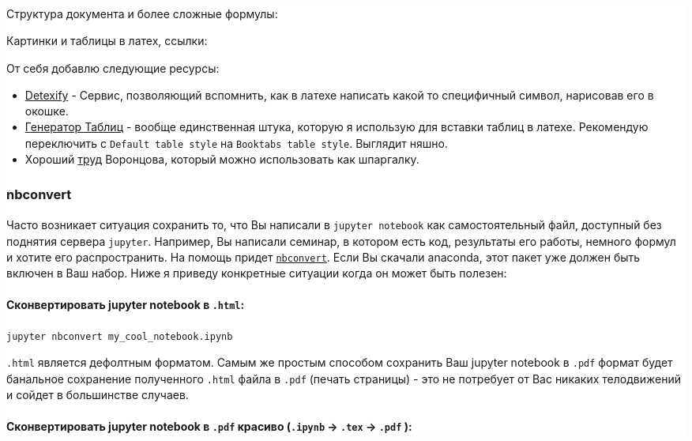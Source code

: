 <div class="video">
    <figure>
        <iframe width="640" height="480" src="//www.youtube.com/embed/z5B8xvpQgTk" frameborder="0" allowfullscreen></iframe>
    </figure>
</div>

Структура документа и более сложные формулы:

<div class="video">
    <figure>
        <iframe width="640" height="480" src="//www.youtube.com/embed/BNQCgCTai3A" frameborder="0" allowfullscreen></iframe>
    </figure>
</div>

Картинки и таблицы в латех, ссылки:

<div class="video">
    <figure>
        <iframe width="640" height="480" src="//www.youtube.com/embed/I5LM0HU2Ugo" frameborder="0" allowfullscreen></iframe>
    </figure>
</div>

От себя добавлю следующие ресурсы:

* [Detexify](http://detexify.kirelabs.org/classify.html) - Сервис, позволяющий вспомнить, как в латехе написать какой то специфичный символ, нарисовав его в окошке.
* [Генератор Таблиц](https://www.tablesgenerator.com/) - вообще единственная штука, которую я использую для вставки таблиц в латехе. Рекомендую переключить с `Default table style` на `Booktabs table style`. Выглядит няшно.
* Хороший [труд](http://www.ccas.ru/voron/download/voron05latex.pdf) Воронцова, который можно использовать как шпаргалку.

### nbconvert

Часто возникает ситуация сохранить то, что Вы написали в `jupyter notebook` как самостоятельный файл, доступный без поднятия сервера `jupyter`. Например, Вы написали семинар, в котором есть код, результаты его работы, немного формул и хотите его распространить. На помощь придет [`nbconvert`](https://github.com/jupyter/nbconvert). Если Вы скачали anaconda, этот пакет уже должен быть включен в Ваш набор. Ниже я приведу конкретные ситуации когда он может быть полезен:

#### Сконвертировать jupyter notebook в `.html`:

~~~bash
jupyter nbconvert my_cool_notebook.ipynb
~~~

`.html` является дефолтным форматом. Самым же простым способом сохранить Ваш jupyter notebook в `.pdf` формат будет банальное сохранение полученного `.html` файла в `.pdf` (печать страницы) - это не потребует от Вас никаких телодвижений и сойдет в большинстве случаев. 

#### Сконвертировать jupyter notebook в `.pdf` красиво (`.ipynb` → `.tex` → `.pdf` ):
